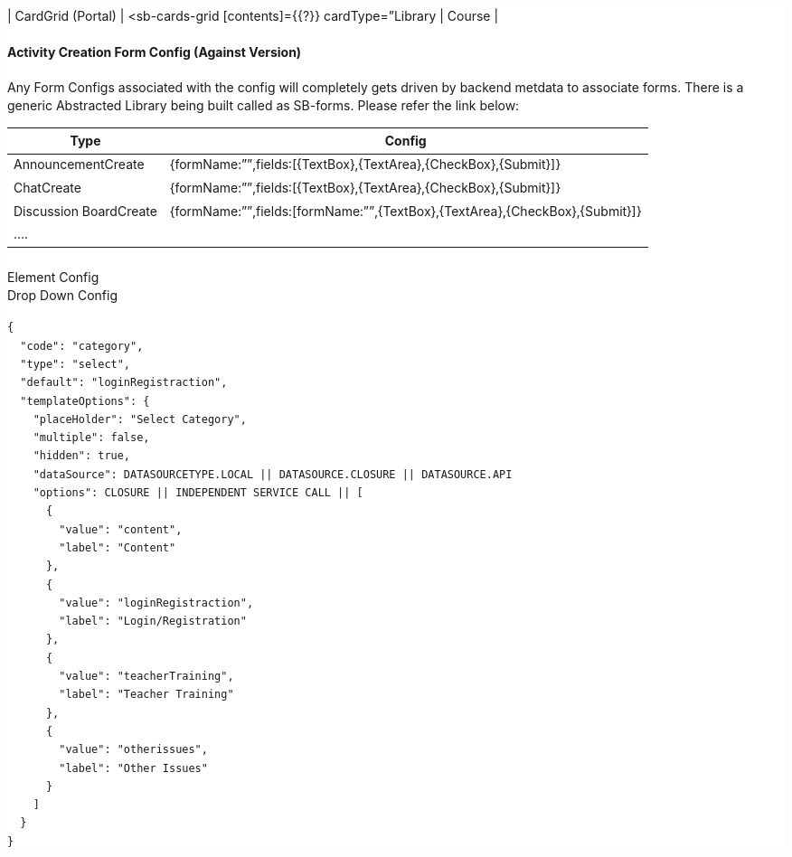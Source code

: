 | CardGrid (Portal) | \<sb-cards-grid \[contents]=\{{?\}} cardType=”Library                                                          | Course               |

#### Activity Creation Form Config (Against Version)

Any Form Configs associated with the config will completely gets driven by backend metdata to associate forms. There is a generic Abstracted Library being built called as SB-forms. Please refer the link below:

| **Type**               | **Config**                                                                   |
| ---------------------- | ---------------------------------------------------------------------------- |
| AnnouncementCreate     | {formName:””,fields:\[{TextBox},{TextArea},{CheckBox},{Submit}]}             |
| ChatCreate             | {formName:””,fields:\[{TextBox},{TextArea},{CheckBox},{Submit}]}             |
| Discussion BoardCreate | {formName:””,fields:\[formName:””,{TextBox},{TextArea},{CheckBox},{Submit}]} |
| ….                     |                                                                              |

###

Element Config\
Drop Down Config

```actionscript3
{
  "code": "category",
  "type": "select",
  "default": "loginRegistraction",
  "templateOptions": {
    "placeHolder": "Select Category",
    "multiple": false,
    "hidden": true,
    "dataSource": DATASOURCETYPE.LOCAL || DATASOURCE.CLOSURE || DATASOURCE.API
    "options": CLOSURE || INDEPENDENT SERVICE CALL || [
      {
        "value": "content",
        "label": "Content"
      },
      {
        "value": "loginRegistraction",
        "label": "Login/Registration"
      },
      {
        "value": "teacherTraining",
        "label": "Teacher Training"
      },
      {
        "value": "otherissues",
        "label": "Other Issues"
      }
    ]
  }
}
```
